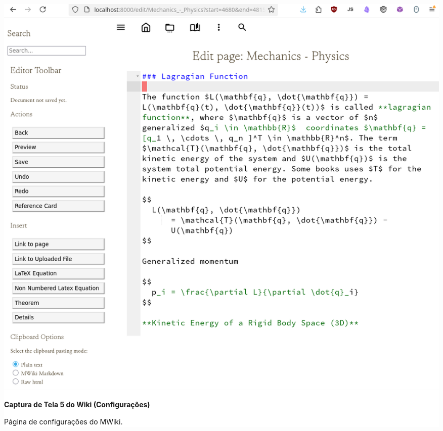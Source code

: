 ![](images/screen4.png)

**Captura de Tela 5 do Wiki (Configurações)**

Página de configurações do MWiki.
